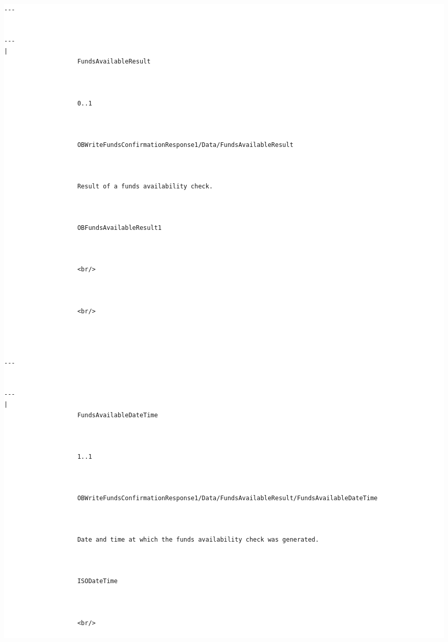 ```
---

                
---
| 
                    FundsAvailableResult



                    0..1



                    OBWriteFundsConfirmationResponse1/Data/FundsAvailableResult



                    Result of a funds availability check.



                    OBFundsAvailableResult1



                    <br/>



                    <br/>



                
---

                
---
| 
                    FundsAvailableDateTime



                    1..1



                    OBWriteFundsConfirmationResponse1/Data/FundsAvailableResult/FundsAvailableDateTime



                    Date and time at which the funds availability check was generated.



                    ISODateTime



                    <br/>


```